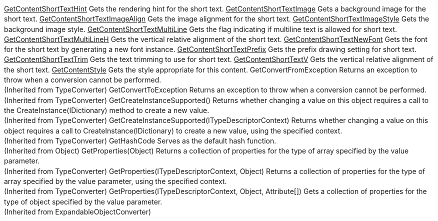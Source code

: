 <td><a href="583a3d21-167d-c4e3-d053-c82fe1f9ed36.md">GetContentShortTextHint</a></td>
<td>Gets the rendering hint for the short text.</td></tr>
<tr>
<td><a href="264226aa-e287-606c-6150-b1bd9b0a2710.md">GetContentShortTextImage</a></td>
<td>Gets a background image for the short text.</td></tr>
<tr>
<td><a href="395c14d1-5829-89be-6806-d9caea62116f.md">GetContentShortTextImageAlign</a></td>
<td>Gets the image alignment for the short text.</td></tr>
<tr>
<td><a href="ece67aca-3c0d-f7c9-49ec-3265efc00d07.md">GetContentShortTextImageStyle</a></td>
<td>Gets the background image style.</td></tr>
<tr>
<td><a href="e02c6ffc-656b-dc59-5a08-bcf20911eb3c.md">GetContentShortTextMultiLine</a></td>
<td>Gets the flag indicating if multiline text is allowed for short text.</td></tr>
<tr>
<td><a href="73c46afc-4a44-d631-2078-53eadbdfad0e.md">GetContentShortTextMultiLineH</a></td>
<td>Gets the vertical relative alignment of the short text.</td></tr>
<tr>
<td><a href="88c93824-8af1-6b11-c09a-fac0ae797775.md">GetContentShortTextNewFont</a></td>
<td>Gets the font for the short text by generating a new font instance.</td></tr>
<tr>
<td><a href="8b99aa9c-a430-b219-9d8b-db4a295e4ed6.md">GetContentShortTextPrefix</a></td>
<td>Gets the prefix drawing setting for short text.</td></tr>
<tr>
<td><a href="285d599a-9361-1878-6655-4f0c8f5c9247.md">GetContentShortTextTrim</a></td>
<td>Gets the text trimming to use for short text.</td></tr>
<tr>
<td><a href="324fb2be-15db-8dab-7e01-1ddb01d28b87.md">GetContentShortTextV</a></td>
<td>Gets the vertical relative alignment of the short text.</td></tr>
<tr>
<td><a href="33a4145e-bf42-bae5-bcfd-c5f5a529c44a.md">GetContentStyle</a></td>
<td>Gets the style appropriate for this content.</td></tr>
<tr>
<td>GetConvertFromException</td>
<td>Returns an exception to throw when a conversion cannot be performed.<br />(Inherited from TypeConverter)</td></tr>
<tr>
<td>GetConvertToException</td>
<td>Returns an exception to throw when a conversion cannot be performed.<br />(Inherited from TypeConverter)</td></tr>
<tr>
<td>GetCreateInstanceSupported()</td>
<td>Returns whether changing a value on this object requires a call to the CreateInstance(IDictionary) method to create a new value.<br />(Inherited from TypeConverter)</td></tr>
<tr>
<td>GetCreateInstanceSupported(ITypeDescriptorContext)</td>
<td>Returns whether changing a value on this object requires a call to CreateInstance(IDictionary) to create a new value, using the specified context.<br />(Inherited from TypeConverter)</td></tr>
<tr>
<td>GetHashCode</td>
<td>Serves as the default hash function.<br />(Inherited from Object)</td></tr>
<tr>
<td>GetProperties(Object)</td>
<td>Returns a collection of properties for the type of array specified by the value parameter.<br />(Inherited from TypeConverter)</td></tr>
<tr>
<td>GetProperties(ITypeDescriptorContext, Object)</td>
<td>Returns a collection of properties for the type of array specified by the value parameter, using the specified context.<br />(Inherited from TypeConverter)</td></tr>
<tr>
<td>GetProperties(ITypeDescriptorContext, Object, Attribute[])</td>
<td>Gets a collection of properties for the type of object specified by the value parameter.<br />(Inherited from ExpandableObjectConverter)</td></tr>
<tr>